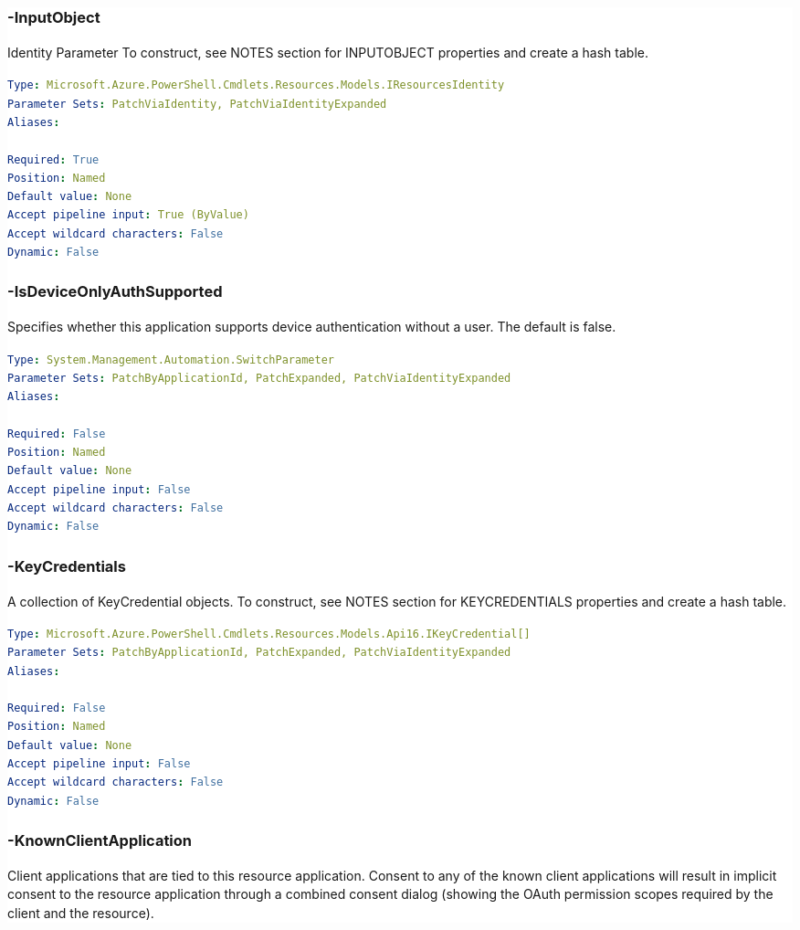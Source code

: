 ### -InputObject
Identity Parameter
To construct, see NOTES section for INPUTOBJECT properties and create a hash table.

```yaml
Type: Microsoft.Azure.PowerShell.Cmdlets.Resources.Models.IResourcesIdentity
Parameter Sets: PatchViaIdentity, PatchViaIdentityExpanded
Aliases:

Required: True
Position: Named
Default value: None
Accept pipeline input: True (ByValue)
Accept wildcard characters: False
Dynamic: False
```

### -IsDeviceOnlyAuthSupported
Specifies whether this application supports device authentication without a user.
The default is false.

```yaml
Type: System.Management.Automation.SwitchParameter
Parameter Sets: PatchByApplicationId, PatchExpanded, PatchViaIdentityExpanded
Aliases:

Required: False
Position: Named
Default value: None
Accept pipeline input: False
Accept wildcard characters: False
Dynamic: False
```

### -KeyCredentials
A collection of KeyCredential objects.
To construct, see NOTES section for KEYCREDENTIALS properties and create a hash table.

```yaml
Type: Microsoft.Azure.PowerShell.Cmdlets.Resources.Models.Api16.IKeyCredential[]
Parameter Sets: PatchByApplicationId, PatchExpanded, PatchViaIdentityExpanded
Aliases:

Required: False
Position: Named
Default value: None
Accept pipeline input: False
Accept wildcard characters: False
Dynamic: False
```

### -KnownClientApplication
Client applications that are tied to this resource application.
Consent to any of the known client applications will result in implicit consent to the resource application through a combined consent dialog (showing the OAuth permission scopes required by the client and the resource).
